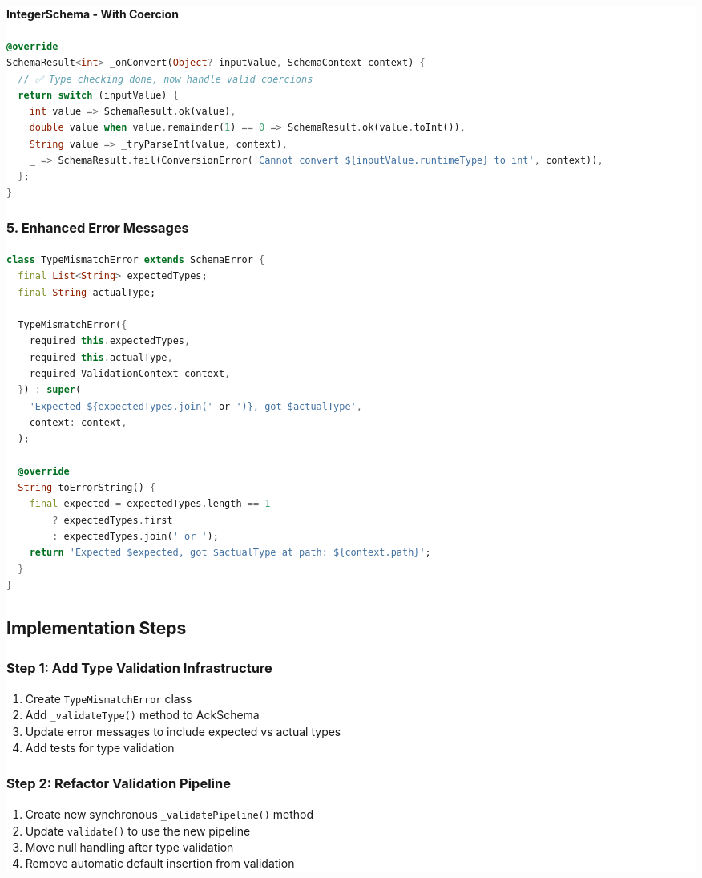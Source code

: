 #### IntegerSchema - With Coercion
```dart
@override
SchemaResult<int> _onConvert(Object? inputValue, SchemaContext context) {
  // ✅ Type checking done, now handle valid coercions
  return switch (inputValue) {
    int value => SchemaResult.ok(value),
    double value when value.remainder(1) == 0 => SchemaResult.ok(value.toInt()),
    String value => _tryParseInt(value, context),
    _ => SchemaResult.fail(ConversionError('Cannot convert ${inputValue.runtimeType} to int', context)),
  };
}
```

### 5. Enhanced Error Messages
```dart
class TypeMismatchError extends SchemaError {
  final List<String> expectedTypes;
  final String actualType;

  TypeMismatchError({
    required this.expectedTypes,
    required this.actualType,
    required ValidationContext context,
  }) : super(
    'Expected ${expectedTypes.join(' or ')}, got $actualType',
    context: context,
  );

  @override
  String toErrorString() {
    final expected = expectedTypes.length == 1
        ? expectedTypes.first
        : expectedTypes.join(' or ');
    return 'Expected $expected, got $actualType at path: ${context.path}';
  }
}
```

## Implementation Steps

### Step 1: Add Type Validation Infrastructure
1. Create `TypeMismatchError` class
2. Add `_validateType()` method to AckSchema
3. Update error messages to include expected vs actual types
4. Add tests for type validation

### Step 2: Refactor Validation Pipeline
1. Create new synchronous `_validatePipeline()` method
2. Update `validate()` to use the new pipeline
3. Move null handling after type validation
4. Remove automatic default insertion from validation
